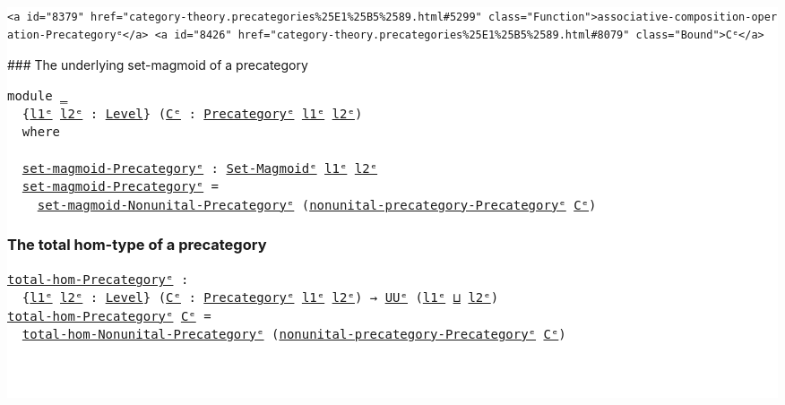     <a id="8379" href="category-theory.precategories%25E1%25B5%2589.html#5299" class="Function">associative-composition-operation-Precategoryᵉ</a> <a id="8426" href="category-theory.precategories%25E1%25B5%2589.html#8079" class="Bound">Cᵉ</a>
</pre>
### The underlying set-magmoid of a precategory

<pre class="Agda"><a id="8491" class="Keyword">module</a> <a id="8498" href="category-theory.precategories%25E1%25B5%2589.html#8498" class="Module">_</a>
  <a id="8502" class="Symbol">{</a><a id="8503" href="category-theory.precategories%25E1%25B5%2589.html#8503" class="Bound">l1ᵉ</a> <a id="8507" href="category-theory.precategories%25E1%25B5%2589.html#8507" class="Bound">l2ᵉ</a> <a id="8511" class="Symbol">:</a> <a id="8513" href="Agda.Primitive.html#742" class="Postulate">Level</a><a id="8518" class="Symbol">}</a> <a id="8520" class="Symbol">(</a><a id="8521" href="category-theory.precategories%25E1%25B5%2589.html#8521" class="Bound">Cᵉ</a> <a id="8524" class="Symbol">:</a> <a id="8526" href="category-theory.precategories%25E1%25B5%2589.html#3370" class="Function">Precategoryᵉ</a> <a id="8539" href="category-theory.precategories%25E1%25B5%2589.html#8503" class="Bound">l1ᵉ</a> <a id="8543" href="category-theory.precategories%25E1%25B5%2589.html#8507" class="Bound">l2ᵉ</a><a id="8546" class="Symbol">)</a>
  <a id="8550" class="Keyword">where</a>

  <a id="8559" href="category-theory.precategories%25E1%25B5%2589.html#8559" class="Function">set-magmoid-Precategoryᵉ</a> <a id="8584" class="Symbol">:</a> <a id="8586" href="category-theory.set-magmoids%25E1%25B5%2589.html#1566" class="Function">Set-Magmoidᵉ</a> <a id="8599" href="category-theory.precategories%25E1%25B5%2589.html#8503" class="Bound">l1ᵉ</a> <a id="8603" href="category-theory.precategories%25E1%25B5%2589.html#8507" class="Bound">l2ᵉ</a>
  <a id="8609" href="category-theory.precategories%25E1%25B5%2589.html#8559" class="Function">set-magmoid-Precategoryᵉ</a> <a id="8634" class="Symbol">=</a>
    <a id="8640" href="category-theory.nonunital-precategories%25E1%25B5%2589.html#4582" class="Function">set-magmoid-Nonunital-Precategoryᵉ</a> <a id="8675" class="Symbol">(</a><a id="8676" href="category-theory.precategories%25E1%25B5%2589.html#8117" class="Function">nonunital-precategory-Precategoryᵉ</a> <a id="8711" href="category-theory.precategories%25E1%25B5%2589.html#8521" class="Bound">Cᵉ</a><a id="8713" class="Symbol">)</a>
</pre>
### The total hom-type of a precategory

<pre class="Agda"><a id="total-hom-Precategoryᵉ"></a><a id="8769" href="category-theory.precategories%25E1%25B5%2589.html#8769" class="Function">total-hom-Precategoryᵉ</a> <a id="8792" class="Symbol">:</a>
  <a id="8796" class="Symbol">{</a><a id="8797" href="category-theory.precategories%25E1%25B5%2589.html#8797" class="Bound">l1ᵉ</a> <a id="8801" href="category-theory.precategories%25E1%25B5%2589.html#8801" class="Bound">l2ᵉ</a> <a id="8805" class="Symbol">:</a> <a id="8807" href="Agda.Primitive.html#742" class="Postulate">Level</a><a id="8812" class="Symbol">}</a> <a id="8814" class="Symbol">(</a><a id="8815" href="category-theory.precategories%25E1%25B5%2589.html#8815" class="Bound">Cᵉ</a> <a id="8818" class="Symbol">:</a> <a id="8820" href="category-theory.precategories%25E1%25B5%2589.html#3370" class="Function">Precategoryᵉ</a> <a id="8833" href="category-theory.precategories%25E1%25B5%2589.html#8797" class="Bound">l1ᵉ</a> <a id="8837" href="category-theory.precategories%25E1%25B5%2589.html#8801" class="Bound">l2ᵉ</a><a id="8840" class="Symbol">)</a> <a id="8842" class="Symbol">→</a> <a id="8844" href="Agda.Primitive.html#429" class="Primitive">UUᵉ</a> <a id="8848" class="Symbol">(</a><a id="8849" href="category-theory.precategories%25E1%25B5%2589.html#8797" class="Bound">l1ᵉ</a> <a id="8853" href="Agda.Primitive.html#961" class="Primitive Operator">⊔</a> <a id="8855" href="category-theory.precategories%25E1%25B5%2589.html#8801" class="Bound">l2ᵉ</a><a id="8858" class="Symbol">)</a>
<a id="8860" href="category-theory.precategories%25E1%25B5%2589.html#8769" class="Function">total-hom-Precategoryᵉ</a> <a id="8883" href="category-theory.precategories%25E1%25B5%2589.html#8883" class="Bound">Cᵉ</a> <a id="8886" class="Symbol">=</a>
  <a id="8890" href="category-theory.nonunital-precategories%25E1%25B5%2589.html#4949" class="Function">total-hom-Nonunital-Precategoryᵉ</a> <a id="8923" class="Symbol">(</a><a id="8924" href="category-theory.precategories%25E1%25B5%2589.html#8117" class="Function">nonunital-precategory-Precategoryᵉ</a> <a id="8959" href="category-theory.precategories%25E1%25B5%2589.html#8883" class="Bound">Cᵉ</a><a id="8961" class="Symbol">)</a>
